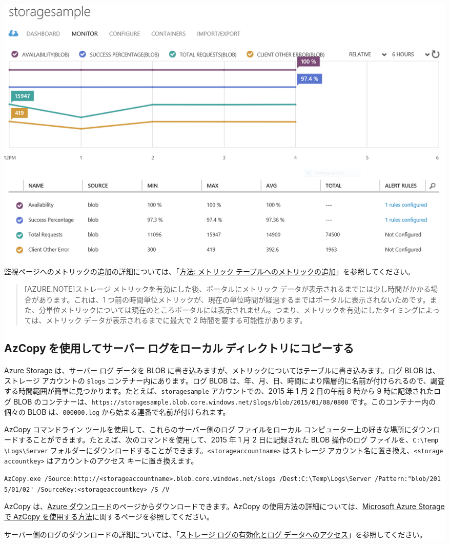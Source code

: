 ![ポータルのメトリック チャート](./media/storage-e2e-troubleshooting/portal-metrics-chart-1.png)

監視ページへのメトリックの追加の詳細については、「[方法: メトリック テーブルへのメトリックの追加](storage-monitor-storage-account.md#addmonitoringmetrics)」を参照してください。

> [AZURE.NOTE]ストレージ メトリックを有効にした後、ポータルにメトリック データが表示されるまでには少し時間がかかる場合があります。これは、1 つ前の時間単位メトリックが、現在の単位時間が経過するまではポータルに表示されないためです。また、分単位メトリックについては現在のところポータルには表示されません。つまり、メトリックを有効にしたタイミングによっては、メトリック データが表示されるまでに最大で 2 時間を要する可能性があります。

## AzCopy を使用してサーバー ログをローカル ディレクトリにコピーする

Azure Storage は、サーバー ログ データを BLOB に書き込みますが、メトリックについてはテーブルに書き込みます。ログ BLOB は、ストレージ アカウントの `$logs` コンテナー内にあります。ログ BLOB は、年、月、日、時間により階層的に名前が付けられるので、調査する時間範囲が簡単に見つかります。たとえば、`storagesample` アカウントでの、2015 年 1 月 2 日の午前 8 時から 9 時に記録されたログ BLOB のコンテナーは、`https://storagesample.blob.core.windows.net/$logs/blob/2015/01/08/0800` です。このコンテナー内の個々の BLOB は、`000000.log` から始まる連番で名前が付けられます。

AzCopy コマンドライン ツールを使用して、これらのサーバー側のログ ファイルをローカル コンピューター上の好きな場所にダウンロードすることができます。たとえば、次のコマンドを使用して、2015 年 1 月 2 日に記録された BLOB 操作のログ ファイルを、`C:\Temp\Logs\Server` フォルダーにダウンロードすることができます。`<storageaccountname>` はストレージ アカウント名に置き換え、`<storageaccountkey>` はアカウントのアクセス キーに置き換えます。

	AzCopy.exe /Source:http://<storageaccountname>.blob.core.windows.net/$logs /Dest:C:\Temp\Logs\Server /Pattern:"blob/2015/01/02" /SourceKey:<storageaccountkey> /S /V

AzCopy は、[Azure ダウンロード](http://azure.microsoft.com/downloads/)のページからダウンロードできます。AzCopy の使用方法の詳細については、[Microsoft Azure Storage で AzCopy を使用する方法](storage-use-azcopy.md)に関するページを参照してください。

サーバー側のログのダウンロードの詳細については、「[ストレージ ログの有効化とログ データへのアクセス](http://msdn.microsoft.com/library/azure/dn782840.aspx#DownloadingStorageLogginglogdata)」を参照してください。
